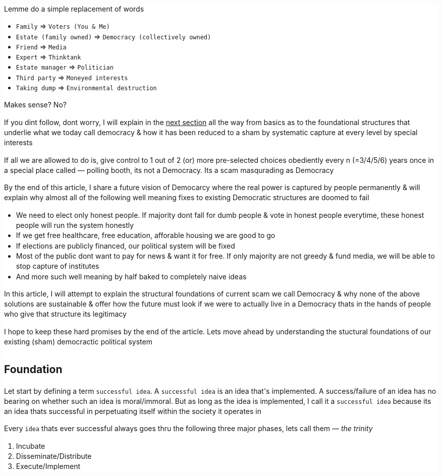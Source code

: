 Lemme do a simple replacement of words

* `Family` => `Voters (You & Me)`
* `Estate (family owned)` => `Democracy (collectively owned)`
* `Friend` => `Media`
* `Expert` => `Thinktank`
* `Estate manager` => `Politician`
* `Third party` => `Moneyed interests`
* `Taking dump` => `Environmental destruction`

Makes sense? No?

If you dint follow, dont worry, I will explain in the [next section](#existing-system) all the way from basics as to the foundational structures that underlie what we today call democracy & how it has been reduced to a sham by systematic capture at every level by special interests

If all we are allowed to do is, give control to 1 out of 2 (or) more pre-selected choices obediently every n (=3/4/5/6) years once in a special place called — polling booth, its not a Democracy.
Its a scam masqurading as Democracy

By the end of this article, I share a future vision of Democarcy where the real power is captured by people permanently & will explain why almost all of the following well meaning fixes to existing Democratic structures are doomed to fail

* We need to elect only honest people. If majority dont fall for dumb people & vote in honest people everytime, these honest people will run the system honestly 
* If we get free healthcare, free education, afforable housing we are good to go
* If elections are publicly financed, our political system will be fixed
* Most of the public dont want to pay for news & want it for free. If only majority are not greedy & fund media, we will be able to stop capture of institutes
* And more such well meaning by half baked to completely naive ideas

In this article, I will attempt to explain the structural foundations of current scam we call Democracy &
why none of the above solutions are sustainable &
offer how the future must look if we were to actually live in a Democracy thats in the hands of people who give that structure its legitimacy

I hope to keep these hard promises by the end of the article.
Lets move ahead by understanding the stuctural foundations of our existing (sham) democractic political system

## Foundation

Let start by defining a term `successful idea`.
A `successful idea` is an idea that's implemented.
A success/failure of an idea has no bearing on whether such an idea is moral/immoral.
But as long as the idea is implemented, I call it a `successful idea` because its an idea thats successful in perpetuating itself within the society it operates in

Every `idea` thats ever successful always goes thru the following three major phases, lets call them — _the trinity_

1. Incubate
2. Disseminate/Distribute
3. Execute/Implement
